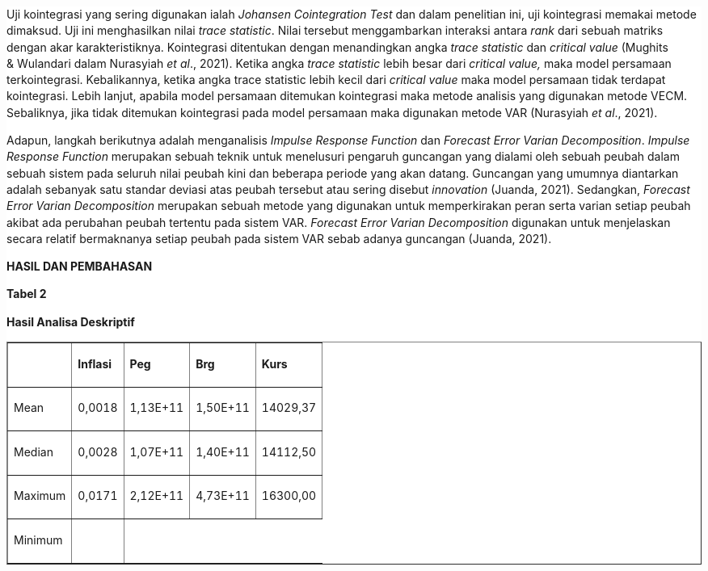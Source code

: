 <p><span class="font9">Uji kointegrasi yang sering digunakan ialah </span><span class="font9" style="font-style:italic;">Johansen Cointegration Test</span><span class="font9"> dan dalam penelitian ini, uji kointegrasi memakai metode dimaksud. Uji ini menghasilkan nilai </span><span class="font9" style="font-style:italic;">trace statistic</span><span class="font9">. Nilai tersebut menggambarkan interaksi antara </span><span class="font9" style="font-style:italic;">rank</span><span class="font9"> dari sebuah matriks dengan akar karakteristiknya. Kointegrasi ditentukan dengan menandingkan angka </span><span class="font9" style="font-style:italic;">trace statistic</span><span class="font9"> dan </span><span class="font9" style="font-style:italic;">critical value</span><span class="font9"> (Mughits &amp;&nbsp;Wulandari dalam Nurasyiah </span><span class="font9" style="font-style:italic;">et al</span><span class="font9">., 2021). Ketika angka </span><span class="font9" style="font-style:italic;">trace statistic</span><span class="font9"> lebih besar dari </span><span class="font9" style="font-style:italic;">critical value,</span><span class="font9"> maka model persamaan terkointegrasi. Kebalikannya, ketika angka trace statistic lebih kecil dari </span><span class="font9" style="font-style:italic;">critical value</span><span class="font9"> maka model persamaan tidak terdapat kointegrasi. Lebih lanjut, apabila model persamaan ditemukan kointegrasi maka metode analisis yang digunakan metode VECM. Sebaliknya, jika tidak ditemukan kointegrasi pada model persamaan maka digunakan metode VAR (Nurasyiah </span><span class="font9" style="font-style:italic;">et al</span><span class="font9">., 2021).</span></p>
<p><span class="font9">Adapun, langkah berikutnya adalah menganalisis </span><span class="font9" style="font-style:italic;">Impulse Response Function</span><span class="font9"> dan </span><span class="font9" style="font-style:italic;">Forecast Error Varian Decomposition</span><span class="font9">. </span><span class="font9" style="font-style:italic;">Impulse Response Function</span><span class="font9"> merupakan sebuah teknik untuk menelusuri pengaruh guncangan yang dialami oleh sebuah peubah dalam sebuah sistem pada seluruh nilai peubah kini dan beberapa periode yang akan datang. Guncangan yang umumnya diantarkan adalah sebanyak satu standar deviasi atas peubah tersebut atau sering disebut </span><span class="font9" style="font-style:italic;">innovation</span><span class="font9"> (Juanda, 2021). Sedangkan, </span><span class="font9" style="font-style:italic;">Forecast Error Varian Decomposition </span><span class="font9">merupakan sebuah metode yang digunakan untuk memperkirakan peran serta varian setiap peubah akibat ada perubahan peubah tertentu pada sistem VAR. </span><span class="font9" style="font-style:italic;">Forecast Error Varian Decomposition</span><span class="font9"> digunakan untuk menjelaskan secara relatif bermaknanya setiap peubah pada sistem VAR sebab adanya guncangan (Juanda, 2021).</span></p>
<p><span class="font8" style="font-weight:bold;">HASIL DAN PEMBAHASAN</span></p>
<p><span class="font7" style="font-weight:bold;">Tabel 2</span></p>
<p><span class="font7" style="font-weight:bold;">Hasil Analisa Deskriptif</span></p>
<table border="1">
<tr><td style="vertical-align:top;"></td><td style="vertical-align:middle;">
<p><span class="font7" style="font-weight:bold;">Inflasi</span></p></td><td style="vertical-align:middle;">
<p><span class="font7" style="font-weight:bold;">Peg</span></p></td><td style="vertical-align:middle;">
<p><span class="font7" style="font-weight:bold;">Brg</span></p></td><td style="vertical-align:middle;">
<p><span class="font7" style="font-weight:bold;">Kurs</span></p></td></tr>
<tr><td style="vertical-align:middle;">
<p><span class="font7">Mean</span></p></td><td style="vertical-align:middle;">
<p><span class="font7">0,0018</span></p></td><td style="vertical-align:middle;">
<p><span class="font7">1,13E+11</span></p></td><td style="vertical-align:middle;">
<p><span class="font7">1,50E+11</span></p></td><td style="vertical-align:middle;">
<p><span class="font7">14029,37</span></p></td></tr>
<tr><td style="vertical-align:middle;">
<p><span class="font7">Median</span></p></td><td style="vertical-align:middle;">
<p><span class="font7">0,0028</span></p></td><td style="vertical-align:middle;">
<p><span class="font7">1,07E+11</span></p></td><td style="vertical-align:middle;">
<p><span class="font7">1,40E+11</span></p></td><td style="vertical-align:middle;">
<p><span class="font7">14112,50</span></p></td></tr>
<tr><td style="vertical-align:middle;">
<p><span class="font7">Maximum</span></p></td><td style="vertical-align:middle;">
<p><span class="font7">0,0171</span></p></td><td style="vertical-align:middle;">
<p><span class="font7">2,12E+11</span></p></td><td style="vertical-align:middle;">
<p><span class="font7">4,73E+11</span></p></td><td style="vertical-align:middle;">
<p><span class="font7">16300,00</span></p></td></tr>
<tr><td style="vertical-align:middle;">
<p><span class="font7">Minimum</span></p></td><td style="vertical-align:middle;">